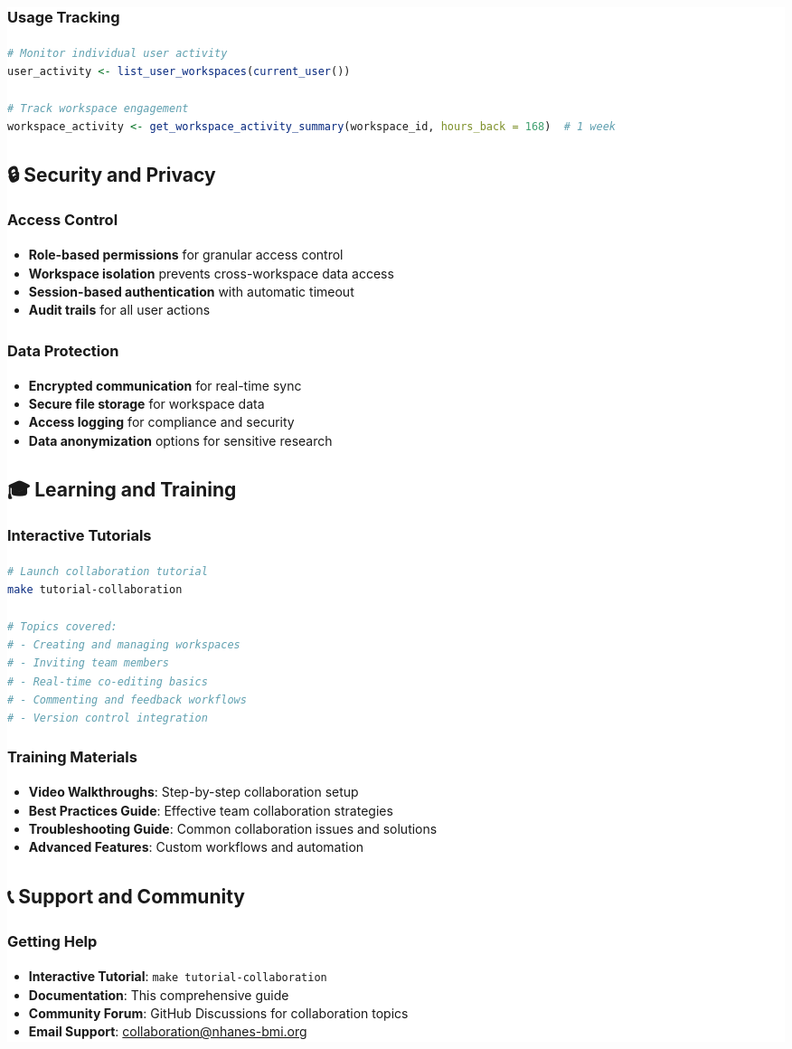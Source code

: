 ### Usage Tracking
```r
# Monitor individual user activity
user_activity <- list_user_workspaces(current_user())

# Track workspace engagement
workspace_activity <- get_workspace_activity_summary(workspace_id, hours_back = 168)  # 1 week
```

## 🔒 Security and Privacy

### Access Control
- **Role-based permissions** for granular access control
- **Workspace isolation** prevents cross-workspace data access
- **Session-based authentication** with automatic timeout
- **Audit trails** for all user actions

### Data Protection
- **Encrypted communication** for real-time sync
- **Secure file storage** for workspace data
- **Access logging** for compliance and security
- **Data anonymization** options for sensitive research

## 🎓 Learning and Training

### Interactive Tutorials
```bash
# Launch collaboration tutorial
make tutorial-collaboration

# Topics covered:
# - Creating and managing workspaces
# - Inviting team members
# - Real-time co-editing basics
# - Commenting and feedback workflows
# - Version control integration
```

### Training Materials
- **Video Walkthroughs**: Step-by-step collaboration setup
- **Best Practices Guide**: Effective team collaboration strategies
- **Troubleshooting Guide**: Common collaboration issues and solutions
- **Advanced Features**: Custom workflows and automation

## 📞 Support and Community

### Getting Help
- **Interactive Tutorial**: `make tutorial-collaboration`
- **Documentation**: This comprehensive guide
- **Community Forum**: GitHub Discussions for collaboration topics
- **Email Support**: collaboration@nhanes-bmi.org
